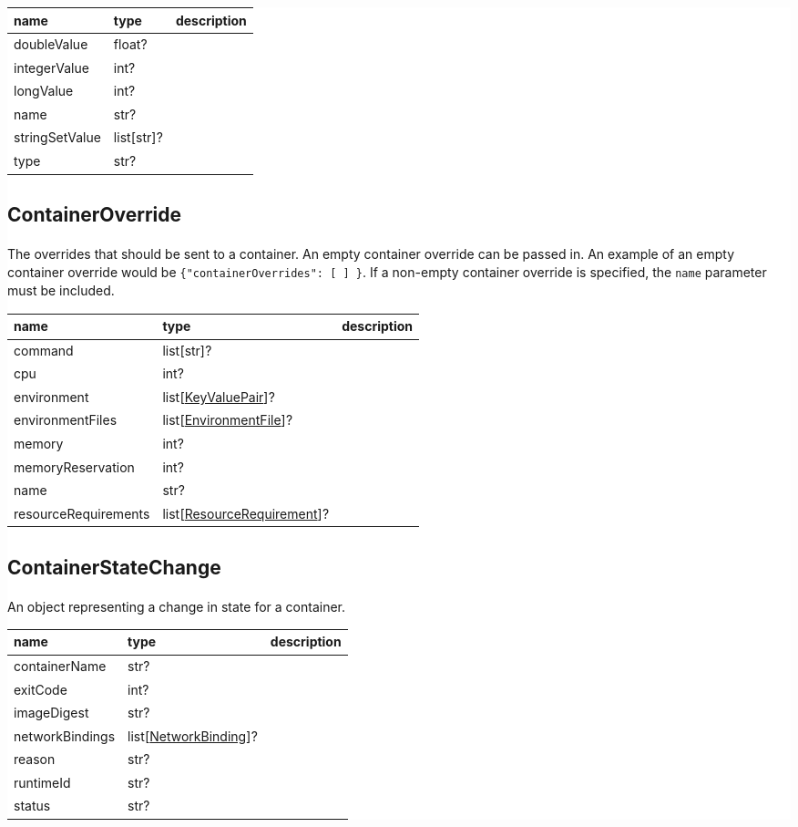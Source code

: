 | name | type | description |
| :--- | :--- | :--- |
| doubleValue | float? | |
| integerValue | int? | |
| longValue | int? | |
| name | str? | |
| stringSetValue | list[str]? | |
| type | str? | |

## ContainerOverride

The overrides that should be sent to a container. An empty container override can be passed in. An example of an empty container override would be <code>{"containerOverrides": [ ] }</code>. If a non-empty container override is specified, the <code>name</code> parameter must be included.

| name | type | description |
| :--- | :--- | :--- |
| command | list[str]? | |
| cpu | int? | |
| environment | list[[KeyValuePair](#KeyValuePair)]? | |
| environmentFiles | list[[EnvironmentFile](#EnvironmentFile)]? | |
| memory | int? | |
| memoryReservation | int? | |
| name | str? | |
| resourceRequirements | list[[ResourceRequirement](#ResourceRequirement)]? | |

## ContainerStateChange

An object representing a change in state for a container.

| name | type | description |
| :--- | :--- | :--- |
| containerName | str? | |
| exitCode | int? | |
| imageDigest | str? | |
| networkBindings | list[[NetworkBinding](#NetworkBinding)]? | |
| reason | str? | |
| runtimeId | str? | |
| status | str? | |
